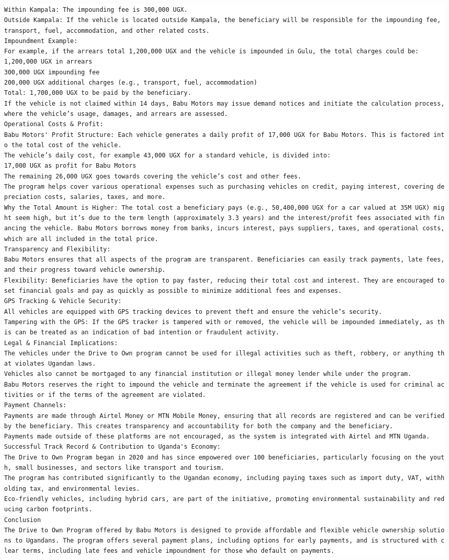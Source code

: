     Within Kampala: The impounding fee is 300,000 UGX.
    Outside Kampala: If the vehicle is located outside Kampala, the beneficiary will be responsible for the impounding fee, transport, fuel, accommodation, and other related costs.
    Impoundment Example:
    For example, if the arrears total 1,200,000 UGX and the vehicle is impounded in Gulu, the total charges could be:
    1,200,000 UGX in arrears
    300,000 UGX impounding fee
    200,000 UGX additional charges (e.g., transport, fuel, accommodation)
    Total: 1,700,000 UGX to be paid by the beneficiary.
    If the vehicle is not claimed within 14 days, Babu Motors may issue demand notices and initiate the calculation process, where the vehicle’s usage, damages, and arrears are assessed.
    Operational Costs & Profit:
    Babu Motors' Profit Structure: Each vehicle generates a daily profit of 17,000 UGX for Babu Motors. This is factored into the total cost of the vehicle.
    The vehicle’s daily cost, for example 43,000 UGX for a standard vehicle, is divided into:
    17,000 UGX as profit for Babu Motors
    The remaining 26,000 UGX goes towards covering the vehicle’s cost and other fees.
    The program helps cover various operational expenses such as purchasing vehicles on credit, paying interest, covering depreciation costs, salaries, taxes, and more.
    Why the Total Amount is Higher: The total cost a beneficiary pays (e.g., 50,400,000 UGX for a car valued at 35M UGX) might seem high, but it’s due to the term length (approximately 3.3 years) and the interest/profit fees associated with financing the vehicle. Babu Motors borrows money from banks, incurs interest, pays suppliers, taxes, and operational costs, which are all included in the total price.
    Transparency and Flexibility:
    Babu Motors ensures that all aspects of the program are transparent. Beneficiaries can easily track payments, late fees, and their progress toward vehicle ownership.
    Flexibility: Beneficiaries have the option to pay faster, reducing their total cost and interest. They are encouraged to set financial goals and pay as quickly as possible to minimize additional fees and expenses.
    GPS Tracking & Vehicle Security:
    All vehicles are equipped with GPS tracking devices to prevent theft and ensure the vehicle’s security.
    Tampering with the GPS: If the GPS tracker is tampered with or removed, the vehicle will be impounded immediately, as this can be treated as an indication of bad intention or fraudulent activity.
    Legal & Financial Implications:
    The vehicles under the Drive to Own program cannot be used for illegal activities such as theft, robbery, or anything that violates Ugandan laws.
    Vehicles also cannot be mortgaged to any financial institution or illegal money lender while under the program.
    Babu Motors reserves the right to impound the vehicle and terminate the agreement if the vehicle is used for criminal activities or if the terms of the agreement are violated.
    Payment Channels:
    Payments are made through Airtel Money or MTN Mobile Money, ensuring that all records are registered and can be verified by the beneficiary. This creates transparency and accountability for both the company and the beneficiary.
    Payments made outside of these platforms are not encouraged, as the system is integrated with Airtel and MTN Uganda.
    Successful Track Record & Contribution to Uganda's Economy:
    The Drive to Own Program began in 2020 and has since empowered over 100 beneficiaries, particularly focusing on the youth, small businesses, and sectors like transport and tourism.
    The program has contributed significantly to the Ugandan economy, including paying taxes such as import duty, VAT, withholding tax, and environmental levies.
    Eco-friendly vehicles, including hybrid cars, are part of the initiative, promoting environmental sustainability and reducing carbon footprints.
    Conclusion
    The Drive to Own Program offered by Babu Motors is designed to provide affordable and flexible vehicle ownership solutions to Ugandans. The program offers several payment plans, including options for early payments, and is structured with clear terms, including late fees and vehicle impoundment for those who default on payments.